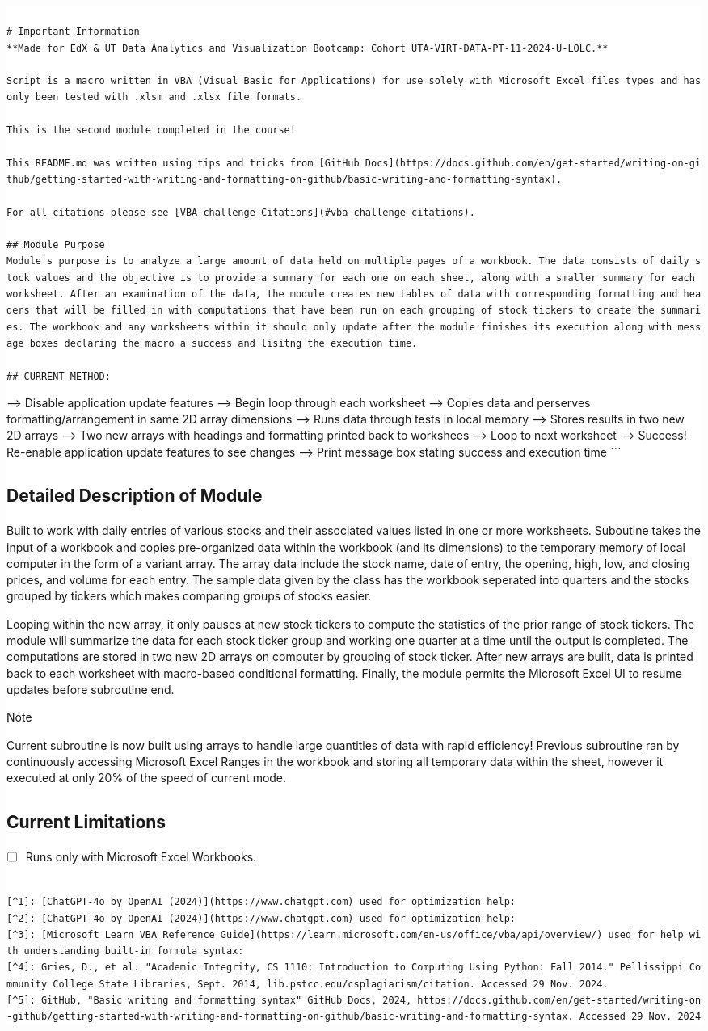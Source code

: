 ```

# Important Information
**Made for EdX & UT Data Analytics and Visualization Bootcamp: Cohort UTA-VIRT-DATA-PT-11-2024-U-LOLC.** 

Script is a macro written in VBA (Visual Basic for Applications) for use solely with Microsoft Excel files types and has only been tested with .xlsm and .xlsx file formats.

This is the second module completed in the course!

This README.md was written using tips and tricks from [GitHub Docs](https://docs.github.com/en/get-started/writing-on-github/getting-started-with-writing-and-formatting-on-github/basic-writing-and-formatting-syntax).

For all citations please see [VBA-challenge Citations](#vba-challenge-citations).

## Module Purpose
Module's purpose is to analyze a large amount of data held on multiple pages of a workbook. The data consists of daily stock values and the objective is to provide a summary for each one on each sheet, along with a smaller summary for each worksheet. After an examination of the data, the module creates new tables of data with corresponding formatting and headers that will be filled in with computations that have been run on each grouping of stock tickers to create the summaries. The workbook and any worksheets within it should only update after the module finishes its execution along with message boxes declaring the macro a success and lisitng the execution time.

## CURRENT METHOD:
```
<Run Macro>
--> Disable application update features
--> Begin loop through each worksheet
--> Copies data and perserves formatting/arrangement in same 2D array dimensions
--> Runs data through tests in local memory
--> Stores results in two new 2D arrays
--> Two new arrays with headings and formatting printed back to workshees
--> Loop to next worksheet
--> Success! Re-enable application update features to see changes
--> Print message box stating success and execution time
<End Macro>
```

## Detailed Description of Module
Built to work with daily entries of various stocks and their associated values listed in one or more worksheets. Suboutine takes the input of a workbook and copies pre-organized data within the workbook (and its dimensions) to the temporary memory of local computer in the form of a variant array. The array data include the stock name, date of entry, the opening, high, low, and closing prices, and volume for each entry. The sample data given by the class has the workbook seperated into quarters and the stocks grouped by tickers which makes comparing groups of stocks easier. 

Looping within the new array, it only pauses at new stock tickers to compute the statistics of the prior range of stock tickers. The module will summarize the data for each stock ticker group and working one quarter at a time until the output is completed. The computations are stored in two new 2D arrays on computer by grouping of stock ticker. After new arrays are built, data is printed back to each worksheet with macro-based conditional formatting. Finally, the module permits the Microsoft Excel UI to resume updates before subroutine end.

> [!NOTE]
> [Current subroutine](/2oStockRoutine.bas) is now built using arrays to handle large quantities of data with rapid efficiency! [Previous subroutine](/1oStockRoutine.bas) ran by continuously accessing Microsoft Excel Ranges in the workbook and storing all temporary data within the sheet, however it executed at only 20% of the speed of current mode.

## Current Limitations
- [ ] Runs only with Microsoft Excel Workbooks.
```

[^1]: [ChatGPT-4o by OpenAI (2024)](https://www.chatgpt.com) used for optimization help:
[^2]: [ChatGPT-4o by OpenAI (2024)](https://www.chatgpt.com) used for optimization help:
[^3]: [Microsoft Learn VBA Reference Guide](https://learn.microsoft.com/en-us/office/vba/api/overview/) used for help with understanding built-in formula syntax:
[^4]: Gries, D., et al. "Academic Integrity, CS 1110: Introduction to Computing Using Python: Fall 2014." Pellissippi Community College State Libraries, Sept. 2014, lib.pstcc.edu/csplagiarism/citation. Accessed 29 Nov. 2024.
[^5]: GitHub, "Basic writing and formatting syntax" GitHub Docs, 2024, https://docs.github.com/en/get-started/writing-on-github/getting-started-with-writing-and-formatting-on-github/basic-writing-and-formatting-syntax. Accessed 29 Nov. 2024